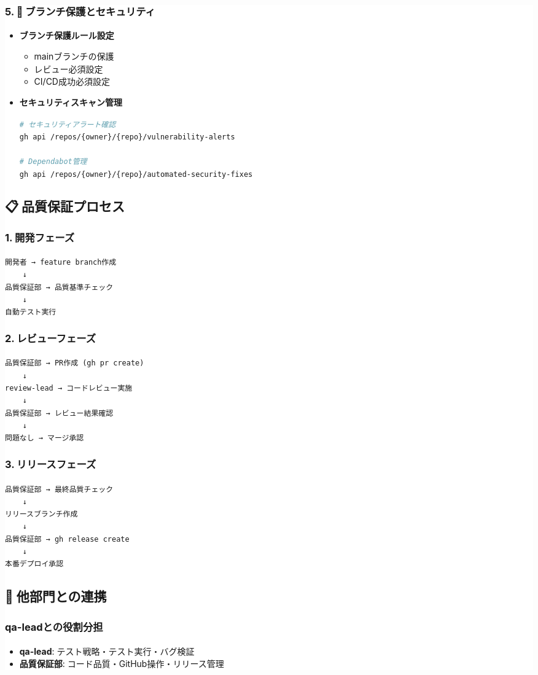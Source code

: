### 5. 🔐 ブランチ保護とセキュリティ
- **ブランチ保護ルール設定**
  - mainブランチの保護
  - レビュー必須設定
  - CI/CD成功必須設定
  
- **セキュリティスキャン管理**
  ```bash
  # セキュリティアラート確認
  gh api /repos/{owner}/{repo}/vulnerability-alerts
  
  # Dependabot管理
  gh api /repos/{owner}/{repo}/automated-security-fixes
  ```

## 📋 品質保証プロセス

### 1. 開発フェーズ
```
開発者 → feature branch作成
    ↓
品質保証部 → 品質基準チェック
    ↓
自動テスト実行
```

### 2. レビューフェーズ
```
品質保証部 → PR作成 (gh pr create)
    ↓
review-lead → コードレビュー実施
    ↓
品質保証部 → レビュー結果確認
    ↓
問題なし → マージ承認
```

### 3. リリースフェーズ
```
品質保証部 → 最終品質チェック
    ↓
リリースブランチ作成
    ↓
品質保証部 → gh release create
    ↓
本番デプロイ承認
```

## 🔄 他部門との連携

### qa-leadとの役割分担
- **qa-lead**: テスト戦略・テスト実行・バグ検証
- **品質保証部**: コード品質・GitHub操作・リリース管理
